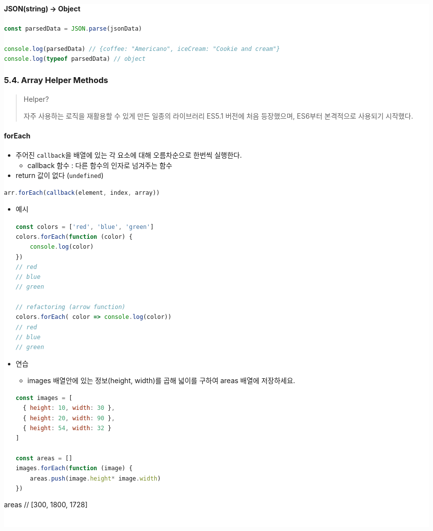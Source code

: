 
#### JSON(string) -> Object

```javascript
const parsedData = JSON.parse(jsonData)

console.log(parsedData) // {coffee: "Americano", iceCream: "Cookie and cream"}
console.log(typeof parsedData) // object
```



### 5.4. Array Helper Methods

> Helper?
>
> 자주 사용하는 로직을 재활용할 수 있게 만든 일종의 라이브러리
> ES5.1 버전에 처음 등장했으며, ES6부터 본격적으로 사용되기 시작했다.



#### forEach

* 주어진 `callback`을 배열에 있는 각 요소에 대해 오름차순으로 한번씩 실행한다.
  * callback 함수 : 다른 함수의 인자로 넘겨주는 함수
* return 값이 없다 (`undefined`)

```javascript
arr.forEach(callback(element, index, array))
```

* 예시

  ```javascript
  const colors = ['red', 'blue', 'green']
  colors.forEach(function (color) {
      console.log(color)
  })
  // red
  // blue
  // green
  
  // refactoring (arrow function)
  colors.forEach( color => console.log(color))
  // red
  // blue
  // green
  ```

* 연습

  * images 배열안에 있는 정보(height, width)를 곱해 넓이를 구하여 areas 배열에 저장하세요.

  ```javascript
  const images = [
    { height: 10, width: 30 },
    { height: 20, width: 90 },
    { height: 54, width: 32 }
  ]
  
  const areas = []
  images.forEach(function (image) {
      areas.push(image.height* image.width)
  })
areas // [300, 1800, 1728]
  ```
  